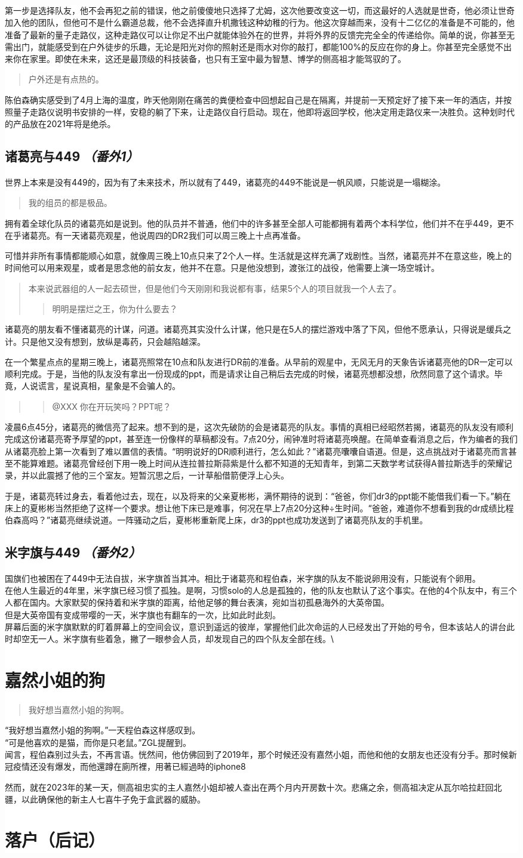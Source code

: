 第一步是选择队友，他不会再犯之前的错误，他之前傻傻地只选择了尤姆，这次他要改变这一切，而这最好的人选就是世奇，他必须让世奇加入他的团队，但他可不是什么霸道总裁，他不会选择直升机撒钱这种幼稚的行为。他这次穿越而来，没有十二亿亿的准备是不可能的，他准备了最新的量子走路仪，这种走路仪可以让你足不出户就能体验外在的世界，并将外界的反馈完完全全的传递给你。简单的说，你甚至无需出门，就能感受到在户外徒步的乐趣，无论是阳光对你的照射还是雨水对你的敲打，都能100%的反应在你的身上。你甚至完全感觉不出来你在家里。即使在未来，这还是最顶级的科技装备，也只有王室中最为智慧、博学的侧高祖才能驾驭的了。

> 户外还是有点热的。

陈伯森确实感受到了4月上海的温度，昨天他刚刚在痛苦的粪便检查中回想起自己是在隔离，并提前一天预定好了接下来一年的酒店，并按照量子走路仪说明书安排的一样，安稳的躺了下来，让走路仪自行启动。现在，他即将返回学校，他决定用走路仪来一决胜负。这种划时代的产品放在2021年将是绝杀。

## 诸葛亮与449 _（番外1）_
  世界上本来是没有449的，因为有了未来技术，所以就有了449，诸葛亮的449不能说是一帆风顺，只能说是一塌糊涂。

>我的组员的都是极品。

  拥有着全球化队员的诸葛亮如是说到。他的队员并不普通，他们中的许多甚至全部人可能都拥有着两个本科学位，他们并不在乎449，更不在乎诸葛亮。有一天诸葛亮观星，他说周四的DR2我们可以周三晚上十点再准备。

  可惜并非所有事情都能顺心如意，就像周三晚上10点只来了2个人一样。生活就是这样充满了戏剧性。当然，诸葛亮并不在意这些，晚上的时间他可以用来观星，或者是思念他的前女友，他并不在意。只是他没想到，渡张江的战役，他需要上演一场空城计。

>本来说武器组的人一起去硕世，但是他们今天刚刚和我说都有事，结果5个人的项目就我一个人去了。
>>明明是摆烂之王，你为什么要去？

  诸葛亮的朋友看不懂诸葛亮的计谋，问道。诸葛亮其实没什么计谋，他只是在5人的摆烂游戏中落了下风，但他不愿承认，只得说是缓兵之计。只是他又没有想到，放纵是毒药，只会越陷越深。
  
  在一个繁星点点的星期三晚上，诸葛亮照常在10点和队友进行DR前的准备。从早前的观星中，无风无月的天象告诉诸葛亮他的DR一定可以顺利完成。于是，当他的队友没有拿出一份现成的ppt，而是请求让自己稍后去完成的时候，诸葛亮想都没想，欣然同意了这个请求。毕竟，人说谎言，星说真相，星象是不会骗人的。

>>@XXX 你在开玩笑吗？PPT呢？

  凌晨6点45分，诸葛亮的微信亮了起来。想不到的是，这次先破防的会是诸葛亮的队友。事情的真相已经昭然若揭，诸葛亮的队友没有顺利完成这份诸葛亮寄予厚望的ppt，甚至连一份像样的草稿都没有。7点20分，闹钟准时将诸葛亮唤醒。在简单查看消息之后，作为编者的我们从诸葛亮脸上第一次看到了难以置信的表情。“明明说好的DR顺利进行，怎么如此？”诸葛亮囔囔自语道。但是，这点挑战对于诸葛亮而言甚至不能算难题。诸葛亮曾经创下用一晚上时间从连拉普拉斯蒜紫是什么都不知道的无知青年，到第二天数学考试获得A普拉斯选手的荣耀记录，并以此震撼了他的三个室友。短暂沉思之后，一计草船借箭便浮上心头。
  
  于是，诸葛亮转过身去，看着他过去，现在，以及将来的父亲夏彬彬，满怀期待的说到：“爸爸，你们dr3的ppt能不能借我们看一下。”躺在床上的夏彬彬当然拒绝了这样一个要求。想让他下床已是难事，何况在早上7点20分这种÷生时间。“爸爸，难道你不想看到我的dr成绩比程伯森高吗？”诸葛亮继续说道。一阵骚动之后，夏彬彬重新爬上床，dr3的ppt也成功发送到了诸葛亮队友的手机里。
## 米字旗与449 _（番外2）_
国旗们也被困在了449中无法自拔，米字旗首当其冲。相比于诸葛亮和程伯森，米字旗的队友不能说卵用没有，只能说有个卵用。\
在他人生最近的4年里，米字旗已经习惯了孤独。是啊，习惯solo的人总是孤独的，他的队友也默认了这个事实。在他的4个队友中，有三个人都在国内。大家默契的保持着和米字旗的距离，给他足够的舞台表演，宛如当初孤悬海外的大英帝国。\
但是大英帝国有变成带嘤的一天，米字旗也有翻车的一次，比如此时此刻。\
屏幕后面的米字旗默默的盯着屏幕上的空间会议，意识到遥远的彼岸，掌握他们此次命运的人已经发出了开始的号令，但本该站人的讲台此时却空无一人。米字旗有些着急，撇了一眼参会人员，却发现自己的四个队友全部在线。\


# 嘉然小姐的狗
> 我好想当嘉然小姐的狗啊。

  “我好想当嘉然小姐的狗啊。”一天程伯森这样感叹到。\
  “可是他喜欢的是猫，而你是只老鼠。”ZGL提醒到。\
  闻言，程伯森别过头去，不再言语。恍然间，他仿佛回到了2019年，那个时候还没有嘉然小姐，而他和他的女朋友也还没有分手。那时候新冠疫情还没有爆发，而他還蹲在廁所裡，用著已經過時的iphone8

然而，就在2023年的某一天，侧高祖忠实的主人嘉然小姐却被人查出在两个月内开房数十次。悲痛之余，侧高祖决定从瓦尔哈拉赶回北疆，以此确保他的新主人七喜牛子免于盒武器的威胁。
# 落户（后记）

